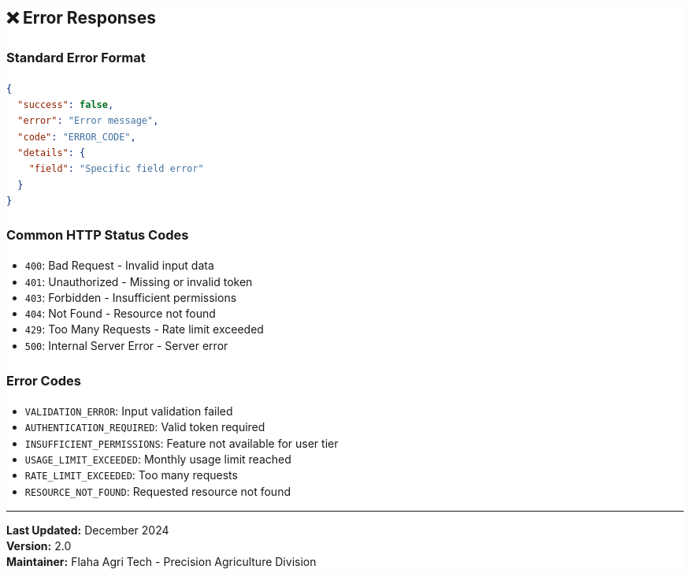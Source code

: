 ## ❌ **Error Responses**

### **Standard Error Format**
```json
{
  "success": false,
  "error": "Error message",
  "code": "ERROR_CODE",
  "details": {
    "field": "Specific field error"
  }
}
```

### **Common HTTP Status Codes**
- `400`: Bad Request - Invalid input data
- `401`: Unauthorized - Missing or invalid token
- `403`: Forbidden - Insufficient permissions
- `404`: Not Found - Resource not found
- `429`: Too Many Requests - Rate limit exceeded
- `500`: Internal Server Error - Server error

### **Error Codes**
- `VALIDATION_ERROR`: Input validation failed
- `AUTHENTICATION_REQUIRED`: Valid token required
- `INSUFFICIENT_PERMISSIONS`: Feature not available for user tier
- `USAGE_LIMIT_EXCEEDED`: Monthly usage limit reached
- `RATE_LIMIT_EXCEEDED`: Too many requests
- `RESOURCE_NOT_FOUND`: Requested resource not found

---

**Last Updated:** December 2024  
**Version:** 2.0  
**Maintainer:** Flaha Agri Tech - Precision Agriculture Division
